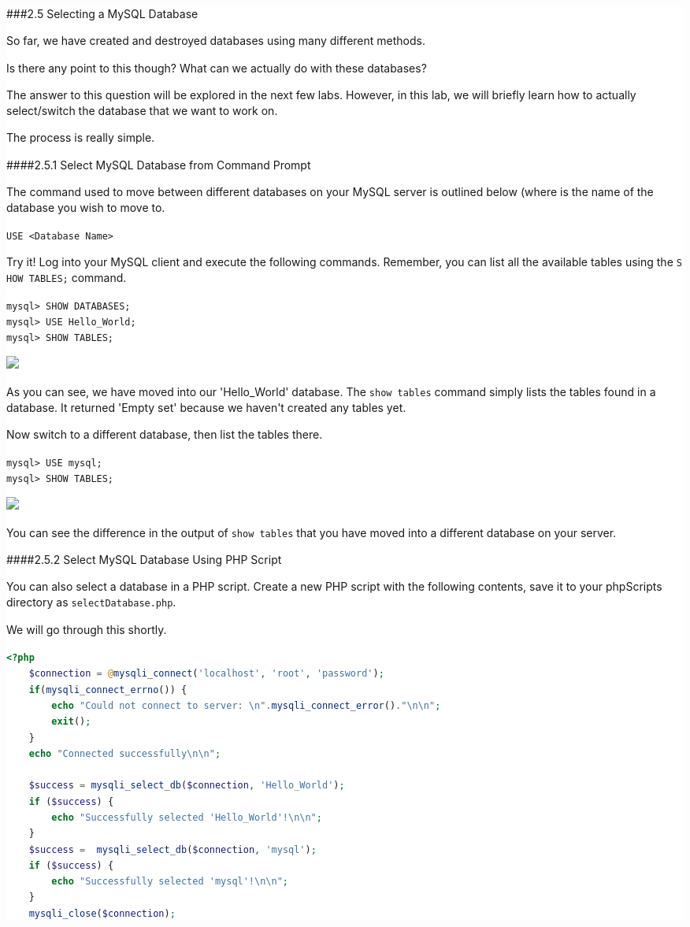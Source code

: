 ###2.5 Selecting a MySQL Database

So far, we have created and destroyed databases using many different methods.

Is there any point to this though? What can we actually do with these databases?

The answer to this question will be explored in the next few labs. However, in this lab, we will briefly learn how to actually select/switch the database that we want to work on.

The process is really simple.

####2.5.1 Select MySQL Database from Command Prompt

The command used to move between different databases on your MySQL server is outlined below (where <Database Name> is the name of the database you wish to move to.

```
USE <Database Name>
```

Try it! Log into your MySQL client and execute the following commands. Remember, you can list all the available tables using the `SHOW TABLES;` command.


```
mysql> SHOW DATABASES;
mysql> USE Hello_World;
mysql> SHOW TABLES;
```

![](https://labex.io/upload/F/H/A/Xf5gpsAl6NVC.jpg)

As you can see, we have moved into our 'Hello_World' database. The `show tables` command simply lists the tables found in a database. It returned 'Empty set' because we haven't created any tables yet.

Now switch to a different database, then list the tables there.

```
mysql> USE mysql;
mysql> SHOW TABLES;
```

![](https://labex.io/upload/Y/E/D/VBaD6ZcwG1zv.jpg)

You can see the difference in the output of `show tables` that you have moved into a different database on your server.

####2.5.2 Select MySQL Database Using PHP Script

You can also select a database in a PHP script. Create a new PHP script with the following contents, save it to your phpScripts directory as `selectDatabase.php`.

We will go through this shortly.

```php
<?php
    $connection = @mysqli_connect('localhost', 'root', 'password');
    if(mysqli_connect_errno()) {
        echo "Could not connect to server: \n".mysqli_connect_error()."\n\n";
		exit();
    }
    echo "Connected successfully\n\n";
   
	$success = mysqli_select_db($connection, 'Hello_World');
	if ($success) {
		echo "Successfully selected 'Hello_World'!\n\n";
	}
	$success = 	mysqli_select_db($connection, 'mysql');
	if ($success) {
		echo "Successfully selected 'mysql'!\n\n";
	}
	mysqli_close($connection);
```